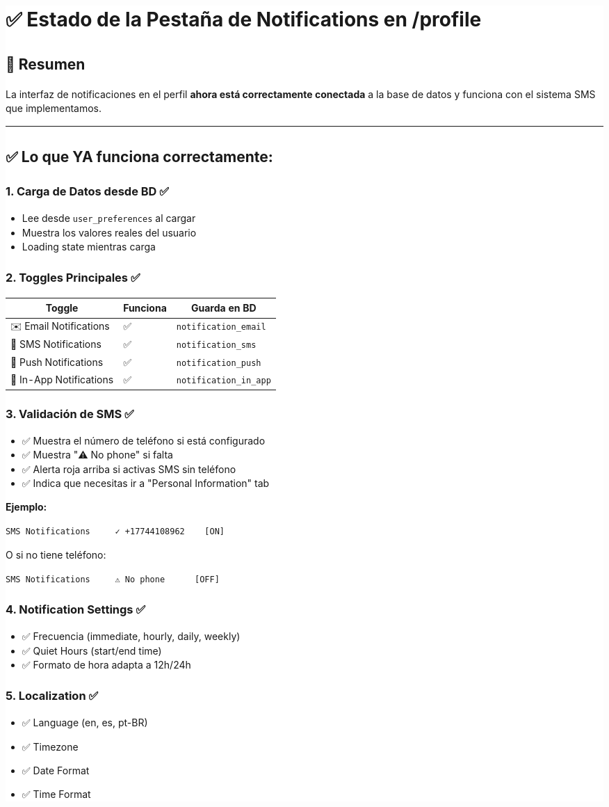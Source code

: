 # ✅ Estado de la Pestaña de Notifications en /profile

## 🎯 Resumen

La interfaz de notificaciones en el perfil **ahora está correctamente conectada** a la base de datos y funciona con el sistema SMS que implementamos.

---

## ✅ Lo que YA funciona correctamente:

### **1. Carga de Datos desde BD** ✅
- Lee desde `user_preferences` al cargar
- Muestra los valores reales del usuario
- Loading state mientras carga

### **2. Toggles Principales** ✅
| Toggle | Funciona | Guarda en BD |
|--------|----------|--------------|
| ✉️ Email Notifications | ✅ | `notification_email` |
| 📱 SMS Notifications | ✅ | `notification_sms` |
| 📲 Push Notifications | ✅ | `notification_push` |
| 🔔 In-App Notifications | ✅ | `notification_in_app` |

### **3. Validación de SMS** ✅
- ✅ Muestra el número de teléfono si está configurado
- ✅ Muestra "⚠️ No phone" si falta
- ✅ Alerta roja arriba si activas SMS sin teléfono
- ✅ Indica que necesitas ir a "Personal Information" tab

**Ejemplo:**
```
SMS Notifications     ✓ +17744108962    [ON]
```

O si no tiene teléfono:
```
SMS Notifications     ⚠️ No phone      [OFF]
```

### **4. Notification Settings** ✅
- ✅ Frecuencia (immediate, hourly, daily, weekly)
- ✅ Quiet Hours (start/end time)
- ✅ Formato de hora adapta a 12h/24h

### **5. Localization** ✅
- ✅ Language (en, es, pt-BR)
- ✅ Timezone
- ✅ Date Format
- ✅ Time Format


  [eventId]: {